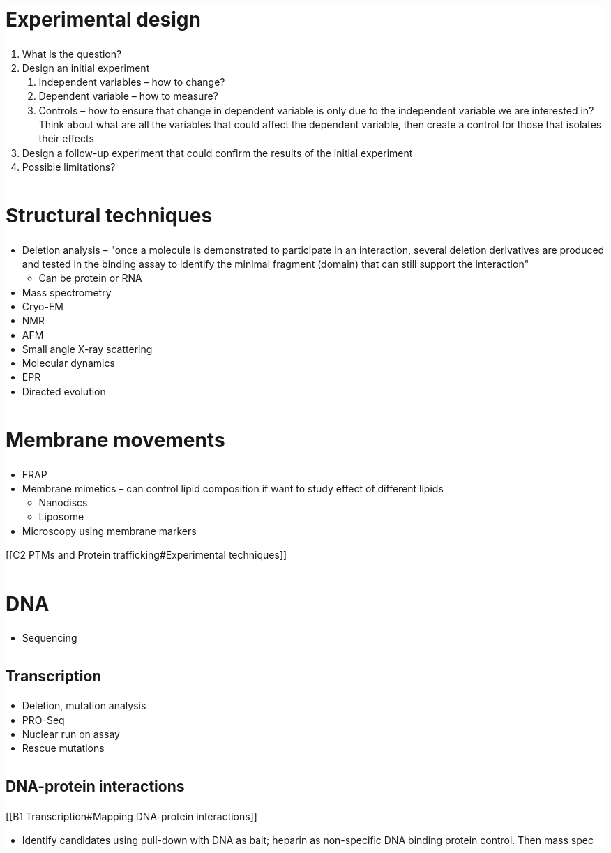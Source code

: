 # Experimental design 
1. What is the question? 
2. Design an initial experiment 
	1. Independent variables – how to change? 
	2. Dependent variable – how to measure? 
	3. Controls – how to ensure that change in dependent variable is only due to the independent variable we are interested in? Think about what are all the variables that could affect the dependent variable, then create a control for those that isolates their effects 
3. Design a follow-up experiment that could confirm the results of the initial experiment 
4. Possible limitations? 

# Structural techniques 
- Deletion analysis – "once a molecule is demonstrated to participate in an interaction, several deletion derivatives are produced and tested in the binding assay to identify the minimal fragment (domain) that can still support the interaction"
	- Can be protein or RNA 
- Mass spectrometry 
- Cryo-EM 
- NMR 
- AFM 
- Small angle X-ray scattering 
- Molecular dynamics 
- EPR
- Directed evolution 

# Membrane movements
- FRAP 
- Membrane mimetics – can control lipid composition if want to study effect of different lipids 
	- Nanodiscs 
	- Liposome
- Microscopy using membrane markers 

[[C2 PTMs and Protein trafficking#Experimental techniques]]

# DNA 
- Sequencing 

## Transcription 
- Deletion, mutation analysis 
- PRO-Seq
- Nuclear run on assay 
- Rescue mutations 

## DNA-protein interactions 
[[B1 Transcription#Mapping DNA-protein interactions]]
- Identify candidates using pull-down with DNA as bait; heparin as non-specific DNA binding protein control. Then mass spec 
